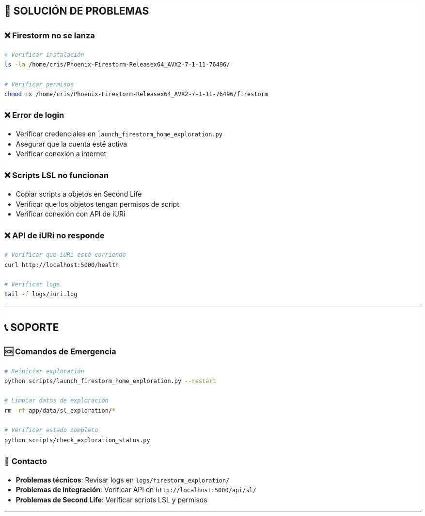 
## 🚨 SOLUCIÓN DE PROBLEMAS

### ❌ **Firestorm no se lanza**
```bash
# Verificar instalación
ls -la /home/cris/Phoenix-Firestorm-Releasex64_AVX2-7-1-11-76496/

# Verificar permisos
chmod +x /home/cris/Phoenix-Firestorm-Releasex64_AVX2-7-1-11-76496/firestorm
```

### ❌ **Error de login**
- Verificar credenciales en `launch_firestorm_home_exploration.py`
- Asegurar que la cuenta esté activa
- Verificar conexión a internet

### ❌ **Scripts LSL no funcionan**
- Copiar scripts a objetos en Second Life
- Verificar que los objetos tengan permisos de script
- Verificar conexión con API de iURi

### ❌ **API de iURi no responde**
```bash
# Verificar que iURi esté corriendo
curl http://localhost:5000/health

# Verificar logs
tail -f logs/iuri.log
```

---

## 📞 SOPORTE

### 🆘 **Comandos de Emergencia**
```bash
# Reiniciar exploración
python scripts/launch_firestorm_home_exploration.py --restart

# Limpiar datos de exploración
rm -rf app/data/sl_exploration/*

# Verificar estado completo
python scripts/check_exploration_status.py
```

### 📧 **Contacto**
- **Problemas técnicos**: Revisar logs en `logs/firestorm_exploration/`
- **Problemas de integración**: Verificar API en `http://localhost:5000/api/sl/`
- **Problemas de Second Life**: Verificar scripts LSL y permisos

---
